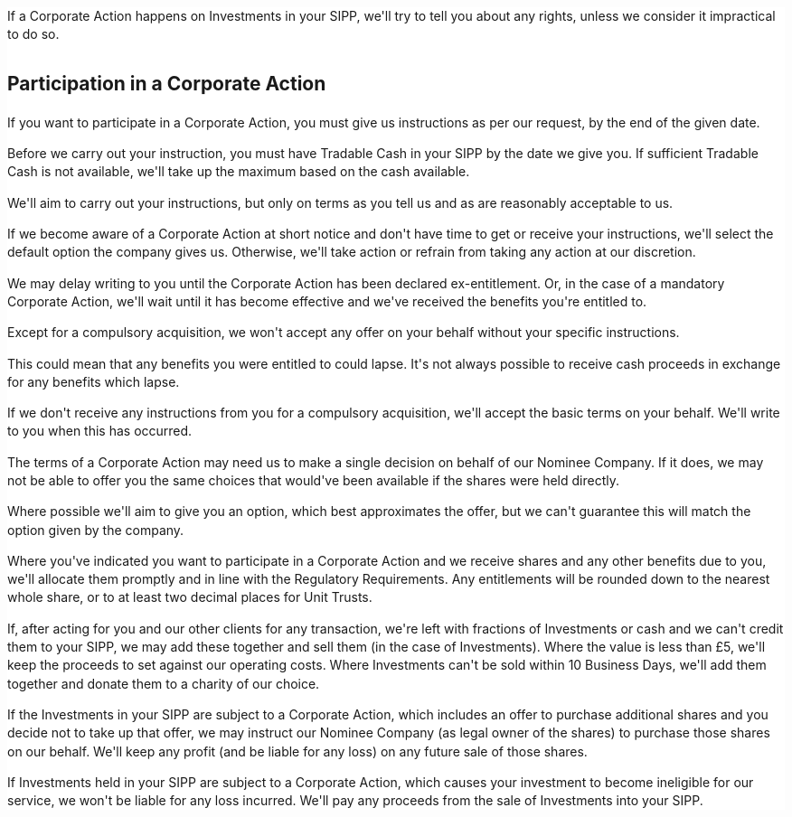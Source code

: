 If a Corporate Action happens on Investments in your SIPP, we'll try to tell you about any rights, unless we consider it impractical to do so.

## Participation in a Corporate Action

If you want to participate in a Corporate Action, you must give us instructions as per our request, by the end of the given date.

Before we carry out your instruction, you must have Tradable Cash in your SIPP by the date we give you. If sufficient Tradable Cash is not available, we'll take up the maximum based on the cash available.

We'll aim to carry out your instructions, but only on terms as you tell us and as are reasonably acceptable to us.

If we become aware of a Corporate Action at short notice and don't have time to get or receive your instructions, we'll select the default option the company gives us. Otherwise, we'll take action or refrain from taking any action at our discretion.

We may delay writing to you until the Corporate Action has been declared ex-entitlement. Or, in the case of a mandatory Corporate Action, we'll wait until it has become effective and we've received the benefits you're entitled to.

Except for a compulsory acquisition, we won't accept any offer on your behalf without your specific instructions.

This could mean that any benefits you were entitled to could lapse. It's not always possible to receive cash proceeds in exchange for any benefits which lapse.

If we don't receive any instructions from you for a compulsory acquisition, we'll accept the basic terms on your behalf. We'll write to you when this has occurred.

The terms of a Corporate Action may need us to make a single decision on behalf of our Nominee Company. If it does, we may not be able to offer you the same choices that would've been available if the shares were held directly.

Where possible we'll aim to give you an option, which best approximates the offer, but we can't guarantee this will match the option given by the company.

Where you've indicated you want to participate in a Corporate Action and we receive shares and any other benefits due to you,
we'll allocate them promptly and in line with the Regulatory Requirements. Any entitlements will be rounded down to the nearest whole share, or to at least two decimal places for Unit Trusts.

If, after acting for you and our other clients for any transaction, we're left with fractions of Investments or cash and we can't credit them to your SIPP, we may add these together and sell them (in the case of Investments). Where the value is less than $£ 5$, we'll keep the proceeds to set against our operating costs. Where Investments can't be sold within 10 Business Days, we'll add them together and donate them to a charity of our choice.

If the Investments in your SIPP are subject to a Corporate Action, which includes an offer to purchase additional shares and you decide not to take up that offer, we may instruct our Nominee Company (as legal owner of the shares) to purchase those shares on our behalf. We'll keep any profit (and be liable for any loss) on any future sale of those shares.

If Investments held in your SIPP are subject to a Corporate Action, which causes your investment to become ineligible for our service, we won't be liable for any loss incurred. We'll pay any proceeds from the sale of Investments into your SIPP.
